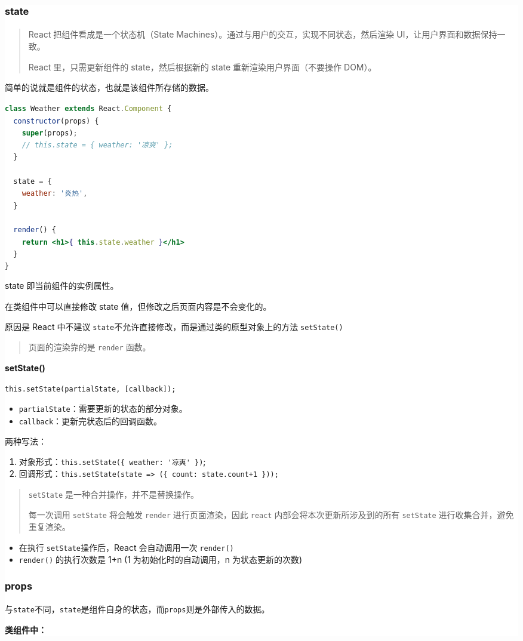 ### state

> React 把组件看成是一个状态机（State Machines）。通过与用户的交互，实现不同状态，然后渲染 UI，让用户界面和数据保持一致。
> 
> React 里，只需更新组件的 state，然后根据新的 state 重新渲染用户界面（不要操作 DOM）。

简单的说就是组件的状态，也就是该组件所存储的数据。

```jsx
class Weather extends React.Component {
  constructor(props) {
    super(props);
    // this.state = { weather: '凉爽' };
  }

  state = {
    weather: '炎热',
  }

  render() {
    return <h1>{ this.state.weather }</h1>
  }
}
```

state 即当前组件的实例属性。

在类组件中可以直接修改 state 值，但修改之后页面内容是不会变化的。

原因是 React 中不建议 `state`不允许直接修改，而是通过类的原型对象上的方法 `setState()`

> 页面的渲染靠的是 `render` 函数。

**setState()**

`this.setState(partialState, [callback]);`

- `partialState`：需要更新的状态的部分对象。
- `callback`：更新完状态后的回调函数。

两种写法：

1. 对象形式：`this.setState({ weather: '凉爽' })`;
2. 回调形式：`this.setState(state => ({ count: state.count+1 }));`

> `setState` 是一种合并操作，并不是替换操作。
> 
> 每一次调用 `setState` 将会触发 `render` 进行页面渲染，因此 `react` 内部会将本次更新所涉及到的所有 `setState` 进行收集合并，避免重复渲染。

- 在执行 `setState`操作后，React 会自动调用一次 `render()`
- `render()` 的执行次数是 1+n (1 为初始化时的自动调用，n 为状态更新的次数)

### props

与`state`不同，`state`是组件自身的状态，而`props`则是外部传入的数据。

**类组件中：**
